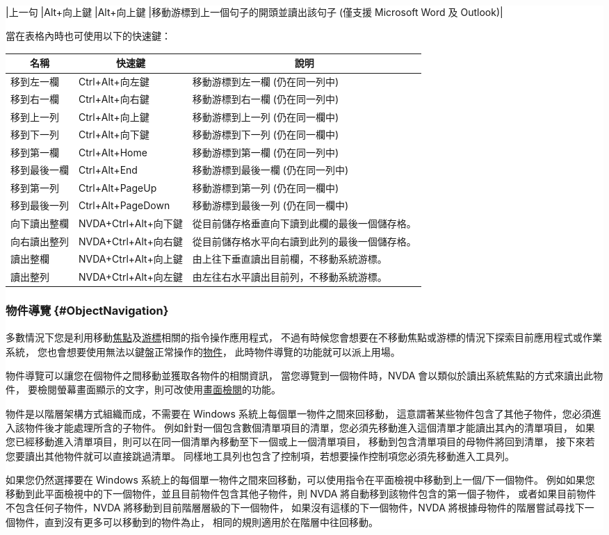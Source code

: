 |上一句 |Alt+向上鍵 |Alt+向上鍵 |移動游標到上一個句子的開頭並讀出該句子 (僅支援 Microsoft Word 及 Outlook)|

當在表格內時也可使用以下的快速鍵：

| 名稱 |快速鍵 |說明|
|---|---|---|
|移到左一欄 |Ctrl+Alt+向左鍵 |移動游標到左一欄 (仍在同一列中)|
|移到右一欄 |Ctrl+Alt+向右鍵 |移動游標到右一欄 (仍在同一列中)|
|移到上一列 |Ctrl+Alt+向上鍵 |移動游標到上一列 (仍在同一欄中)|
|移到下一列 |Ctrl+Alt+向下鍵 |移動游標到下一列 (仍在同一欄中)|
|移到第一欄 |Ctrl+Alt+Home |移動游標到第一欄 (仍在同一列中)|
|移到最後一欄 |Ctrl+Alt+End |移動游標到最後一欄 (仍在同一列中)|
|移到第一列 |Ctrl+Alt+PageUp |移動游標到第一列 (仍在同一欄中)|
|移到最後一列 |Ctrl+Alt+PageDown |移動游標到最後一列 (仍在同一欄中)|
|向下讀出整欄 |NVDA+Ctrl+Alt+向下鍵 |從目前儲存格垂直向下讀到此欄的最後一個儲存格。|
|向右讀出整列 |NVDA+Ctrl+Alt+向右鍵 |從目前儲存格水平向右讀到此列的最後一個儲存格。|
|讀出整欄 |NVDA+Ctrl+Alt+向上鍵 |由上往下垂直讀出目前欄，不移動系統游標。|
|讀出整列 |NVDA+Ctrl+Alt+向左鍵 |由左往右水平讀出目前列，不移動系統游標。|



### 物件導覽 {#ObjectNavigation}

多數情況下您是利用移動[焦點](#SystemFocus)及[游標](#SystemCaret)相關的指令操作應用程式，
不過有時候您會想要在不移動焦點或游標的情況下探索目前應用程式或作業系統，
您也會想要使用無法以鍵盤正常操作的[物件](#Objects)，
此時物件導覽的功能就可以派上用場。

物件導覽可以讓您在個物件之間移動並獲取各物件的相關資訊，
當您導覽到一個物件時，NVDA 會以類似於讀出系統焦點的方式來讀出此物件，
要檢閱螢幕畫面顯示的文字，則可改使用[畫面檢閱](#ScreenReview)的功能。

物件是以階層架構方式組織而成，不需要在 Windows 系統上每個單一物件之間來回移動，
這意謂著某些物件包含了其他子物件，您必須進入該物件後才能處理所含的子物件。
例如針對一個包含數個清單項目的清單，您必須先移動進入這個清單才能讀出其內的清單項目，
如果您已經移動進入清單項目，則可以在同一個清單內移動至下一個或上一個清單項目，
移動到包含清單項目的母物件將回到清單，
接下來若您要讀出其他物件就可以直接跳過清單。
同樣地工具列也包含了控制項，若想要操作控制項您必須先移動進入工具列。

如果您仍然選擇要在 Windows 系統上的每個單一物件之間來回移動，可以使用指令在平面檢視中移動到上一個/下一個物件。
例如如果您移動到此平面檢視中的下一個物件，並且目前物件包含其他子物件，則 NVDA 將自動移到該物件包含的第一個子物件，
或者如果目前物件不包含任何子物件，NVDA 將移動到目前階層層級的下一個物件，
如果沒有這樣的下一個物件，NVDA 將根據母物件的階層嘗試尋找下一個物件，直到沒有更多可以移動到的物件為止，
相同的規則適用於在階層中往回移動。
